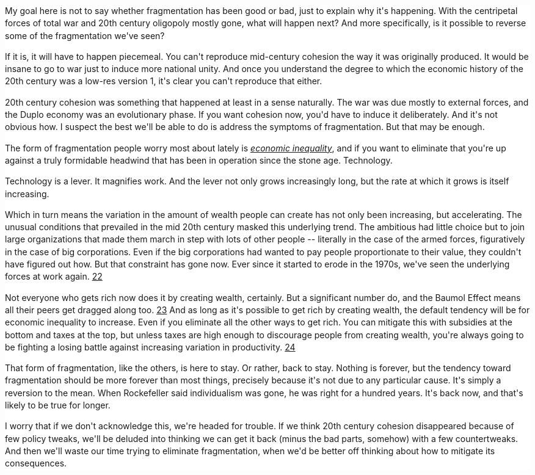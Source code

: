  My goal here is not to say whether fragmentation has been good or bad, just to explain why it's happening. With the centripetal forces of total war and 20th century oligopoly mostly gone, what will happen next? And more specifically, is it possible to reverse some of the fragmentation we've seen?   
  
 If it is, it will have to happen piecemeal. You can't reproduce mid-century cohesion the way it was originally produced. It would be insane to go to war just to induce more national unity. And once you understand the degree to which the economic history of the 20th century was a low-res version 1, it's clear you can't reproduce that either.   
  
 20th century cohesion was something that happened at least in a sense naturally. The war was due mostly to external forces, and the Duplo economy was an evolutionary phase. If you want cohesion now, you'd have to induce it deliberately. And it's not obvious how. I suspect the best we'll be able to do is address the symptoms of fragmentation. But that may be enough.   
  
 The form of fragmentation people worry most about lately is [_economic inequality_](ineq.html), and if you want to eliminate that you're up against a truly formidable headwind that has been in operation since the stone age. Technology.   
  
 Technology is a lever. It magnifies work. And the lever not only grows increasingly long, but the rate at which it grows is itself increasing.   
  
 Which in turn means the variation in the amount of wealth people can create has not only been increasing, but accelerating. The unusual conditions that prevailed in the mid 20th century masked this underlying trend. The ambitious had little choice but to join large organizations that made them march in step with lots of other people -- literally in the case of the armed forces, figuratively in the case of big corporations. Even if the big corporations had wanted to pay people proportionate to their value, they couldn't have figured out how. But that constraint has gone now. Ever since it started to erode in the 1970s, we've seen the underlying forces at work again. [22](#the_refragmentation_note22)   
  
 Not everyone who gets rich now does it by creating wealth, certainly. But a significant number do, and the Baumol Effect means all their peers get dragged along too. [23](#the_refragmentation_note23) And as long as it's possible to get rich by creating wealth, the default tendency will be for economic inequality to increase. Even if you eliminate all the other ways to get rich. You can mitigate this with subsidies at the bottom and taxes at the top, but unless taxes are high enough to discourage people from creating wealth, you're always going to be fighting a losing battle against increasing variation in productivity. [24](#the_refragmentation_note24)   
  
 That form of fragmentation, like the others, is here to stay. Or rather, back to stay. Nothing is forever, but the tendency toward fragmentation should be more forever than most things, precisely because it's not due to any particular cause. It's simply a reversion to the mean. When Rockefeller said individualism was gone, he was right for a hundred years. It's back now, and that's likely to be true for longer.   
  
 I worry that if we don't acknowledge this, we're headed for trouble. If we think 20th century cohesion disappeared because of few policy tweaks, we'll be deluded into thinking we can get it back (minus the bad parts, somehow) with a few countertweaks. And then we'll waste our time trying to eliminate fragmentation, when we'd be better off thinking about how to mitigate its consequences.   
  
 
  
 
  
 
  
 
  
 
  
 